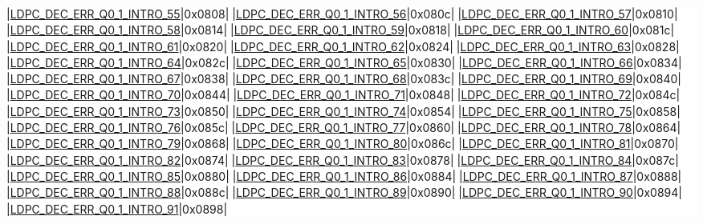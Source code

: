 |[LDPC_DEC_ERR_Q0_1_INTRO_55](#LDPC_CSR-LDPC_DEC_ERR_Q0_1_INTRO_55)|0x0808|
|[LDPC_DEC_ERR_Q0_1_INTRO_56](#LDPC_CSR-LDPC_DEC_ERR_Q0_1_INTRO_56)|0x080c|
|[LDPC_DEC_ERR_Q0_1_INTRO_57](#LDPC_CSR-LDPC_DEC_ERR_Q0_1_INTRO_57)|0x0810|
|[LDPC_DEC_ERR_Q0_1_INTRO_58](#LDPC_CSR-LDPC_DEC_ERR_Q0_1_INTRO_58)|0x0814|
|[LDPC_DEC_ERR_Q0_1_INTRO_59](#LDPC_CSR-LDPC_DEC_ERR_Q0_1_INTRO_59)|0x0818|
|[LDPC_DEC_ERR_Q0_1_INTRO_60](#LDPC_CSR-LDPC_DEC_ERR_Q0_1_INTRO_60)|0x081c|
|[LDPC_DEC_ERR_Q0_1_INTRO_61](#LDPC_CSR-LDPC_DEC_ERR_Q0_1_INTRO_61)|0x0820|
|[LDPC_DEC_ERR_Q0_1_INTRO_62](#LDPC_CSR-LDPC_DEC_ERR_Q0_1_INTRO_62)|0x0824|
|[LDPC_DEC_ERR_Q0_1_INTRO_63](#LDPC_CSR-LDPC_DEC_ERR_Q0_1_INTRO_63)|0x0828|
|[LDPC_DEC_ERR_Q0_1_INTRO_64](#LDPC_CSR-LDPC_DEC_ERR_Q0_1_INTRO_64)|0x082c|
|[LDPC_DEC_ERR_Q0_1_INTRO_65](#LDPC_CSR-LDPC_DEC_ERR_Q0_1_INTRO_65)|0x0830|
|[LDPC_DEC_ERR_Q0_1_INTRO_66](#LDPC_CSR-LDPC_DEC_ERR_Q0_1_INTRO_66)|0x0834|
|[LDPC_DEC_ERR_Q0_1_INTRO_67](#LDPC_CSR-LDPC_DEC_ERR_Q0_1_INTRO_67)|0x0838|
|[LDPC_DEC_ERR_Q0_1_INTRO_68](#LDPC_CSR-LDPC_DEC_ERR_Q0_1_INTRO_68)|0x083c|
|[LDPC_DEC_ERR_Q0_1_INTRO_69](#LDPC_CSR-LDPC_DEC_ERR_Q0_1_INTRO_69)|0x0840|
|[LDPC_DEC_ERR_Q0_1_INTRO_70](#LDPC_CSR-LDPC_DEC_ERR_Q0_1_INTRO_70)|0x0844|
|[LDPC_DEC_ERR_Q0_1_INTRO_71](#LDPC_CSR-LDPC_DEC_ERR_Q0_1_INTRO_71)|0x0848|
|[LDPC_DEC_ERR_Q0_1_INTRO_72](#LDPC_CSR-LDPC_DEC_ERR_Q0_1_INTRO_72)|0x084c|
|[LDPC_DEC_ERR_Q0_1_INTRO_73](#LDPC_CSR-LDPC_DEC_ERR_Q0_1_INTRO_73)|0x0850|
|[LDPC_DEC_ERR_Q0_1_INTRO_74](#LDPC_CSR-LDPC_DEC_ERR_Q0_1_INTRO_74)|0x0854|
|[LDPC_DEC_ERR_Q0_1_INTRO_75](#LDPC_CSR-LDPC_DEC_ERR_Q0_1_INTRO_75)|0x0858|
|[LDPC_DEC_ERR_Q0_1_INTRO_76](#LDPC_CSR-LDPC_DEC_ERR_Q0_1_INTRO_76)|0x085c|
|[LDPC_DEC_ERR_Q0_1_INTRO_77](#LDPC_CSR-LDPC_DEC_ERR_Q0_1_INTRO_77)|0x0860|
|[LDPC_DEC_ERR_Q0_1_INTRO_78](#LDPC_CSR-LDPC_DEC_ERR_Q0_1_INTRO_78)|0x0864|
|[LDPC_DEC_ERR_Q0_1_INTRO_79](#LDPC_CSR-LDPC_DEC_ERR_Q0_1_INTRO_79)|0x0868|
|[LDPC_DEC_ERR_Q0_1_INTRO_80](#LDPC_CSR-LDPC_DEC_ERR_Q0_1_INTRO_80)|0x086c|
|[LDPC_DEC_ERR_Q0_1_INTRO_81](#LDPC_CSR-LDPC_DEC_ERR_Q0_1_INTRO_81)|0x0870|
|[LDPC_DEC_ERR_Q0_1_INTRO_82](#LDPC_CSR-LDPC_DEC_ERR_Q0_1_INTRO_82)|0x0874|
|[LDPC_DEC_ERR_Q0_1_INTRO_83](#LDPC_CSR-LDPC_DEC_ERR_Q0_1_INTRO_83)|0x0878|
|[LDPC_DEC_ERR_Q0_1_INTRO_84](#LDPC_CSR-LDPC_DEC_ERR_Q0_1_INTRO_84)|0x087c|
|[LDPC_DEC_ERR_Q0_1_INTRO_85](#LDPC_CSR-LDPC_DEC_ERR_Q0_1_INTRO_85)|0x0880|
|[LDPC_DEC_ERR_Q0_1_INTRO_86](#LDPC_CSR-LDPC_DEC_ERR_Q0_1_INTRO_86)|0x0884|
|[LDPC_DEC_ERR_Q0_1_INTRO_87](#LDPC_CSR-LDPC_DEC_ERR_Q0_1_INTRO_87)|0x0888|
|[LDPC_DEC_ERR_Q0_1_INTRO_88](#LDPC_CSR-LDPC_DEC_ERR_Q0_1_INTRO_88)|0x088c|
|[LDPC_DEC_ERR_Q0_1_INTRO_89](#LDPC_CSR-LDPC_DEC_ERR_Q0_1_INTRO_89)|0x0890|
|[LDPC_DEC_ERR_Q0_1_INTRO_90](#LDPC_CSR-LDPC_DEC_ERR_Q0_1_INTRO_90)|0x0894|
|[LDPC_DEC_ERR_Q0_1_INTRO_91](#LDPC_CSR-LDPC_DEC_ERR_Q0_1_INTRO_91)|0x0898|